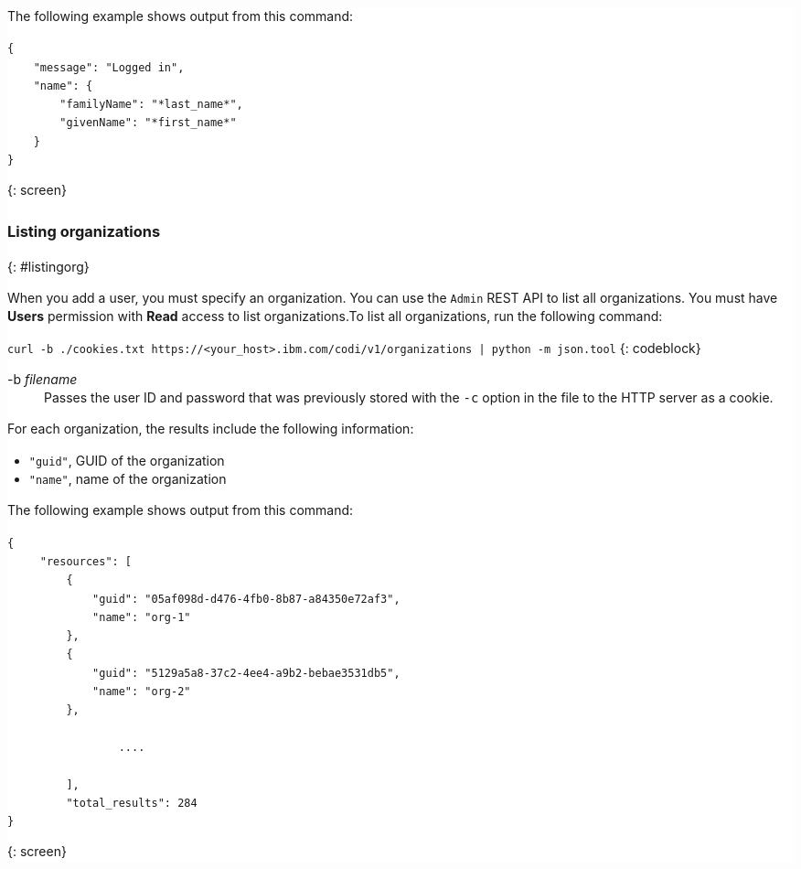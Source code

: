 The following example shows output from this
command:
```
{
    "message": "Logged in",
    "name": {
        "familyName": "*last_name*",
        "givenName": "*first_name*"
    }
}
```
{: screen}

### Listing organizations
{: #listingorg}

When you add a user, you must specify an organization. You can use the
`Admin` REST API to list all organizations. You must have
**Users** permission with **Read** access to list
organizations.To list all organizations, run the following command:

`curl -b ./cookies.txt https://<your_host>.ibm.com/codi/v1/organizations | python -m json.tool`
{: codeblock}

<dl class="parml">

<dt class="pt dlterm">-b <em>filename</em></dt>
<dd class="pd">Passes the user ID and password that was previously stored with the <samp class="ph codeph">-c</samp>
option in the file to the HTTP server as a cookie.</dd>

</dl>

For each organization, the results include the following information:
* `"guid"`, GUID of the organization
* `"name"`, name of the organization

The following example shows output from this command:
```
{
     "resources": [
         {
             "guid": "05af098d-d476-4fb0-8b87-a84350e72af3",
             "name": "org-1"
         },
         {
             "guid": "5129a5a8-37c2-4ee4-a9b2-bebae3531db5",
             "name": "org-2"
         },

		 		 ....

		 ],
		 "total_results": 284
}
```
{: screen}

